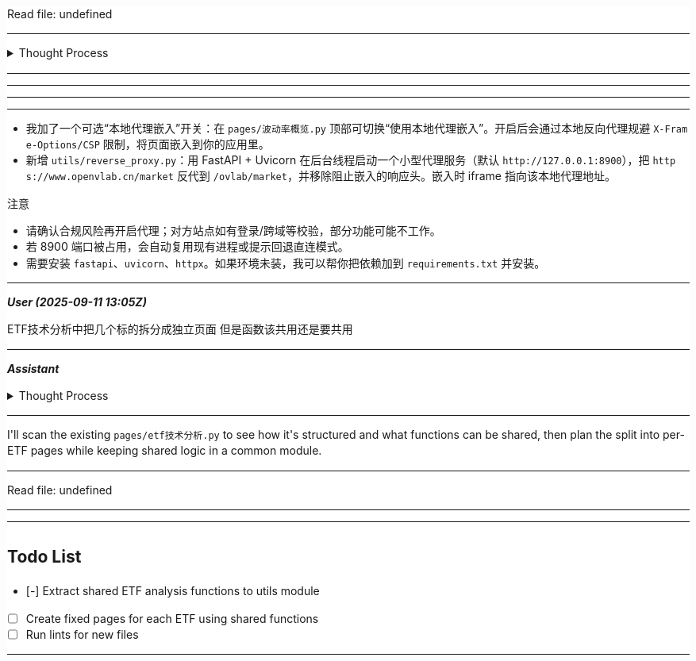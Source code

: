 
Read file: undefined

---

<think><details><summary>Thought Process</summary></details></think>

---



---



---



---

- 我加了一个可选“本地代理嵌入”开关：在 `pages/波动率概览.py` 顶部可切换“使用本地代理嵌入”。开启后会通过本地反向代理规避 `X-Frame-Options/CSP` 限制，将页面嵌入到你的应用里。
- 新增 `utils/reverse_proxy.py`：用 FastAPI + Uvicorn 在后台线程启动一个小型代理服务（默认 `http://127.0.0.1:8900`），把 `https://www.openvlab.cn/market` 反代到 `/ovlab/market`，并移除阻止嵌入的响应头。嵌入时 iframe 指向该本地代理地址。

注意
- 请确认合规风险再开启代理；对方站点如有登录/跨域等校验，部分功能可能不工作。
- 若 8900 端口被占用，会自动复用现有进程或提示回退直连模式。
- 需要安装 `fastapi`、`uvicorn`、`httpx`。如果环境未装，我可以帮你把依赖加到 `requirements.txt` 并安装。

---

_**User (2025-09-11 13:05Z)**_

ETF技术分析中把几个标的拆分成独立页面 但是函数该共用还是要共用

---

_**Assistant**_

<think><details><summary>Thought Process</summary></details></think>

---

I'll scan the existing `pages/etf技术分析.py` to see how it's structured and what functions can be shared, then plan the split into per-ETF pages while keeping shared logic in a common module.

---

Read file: undefined

---



---

## Todo List

- [-] Extract shared ETF analysis functions to utils module
- [ ] Create fixed pages for each ETF using shared functions
- [ ] Run lints for new files

---